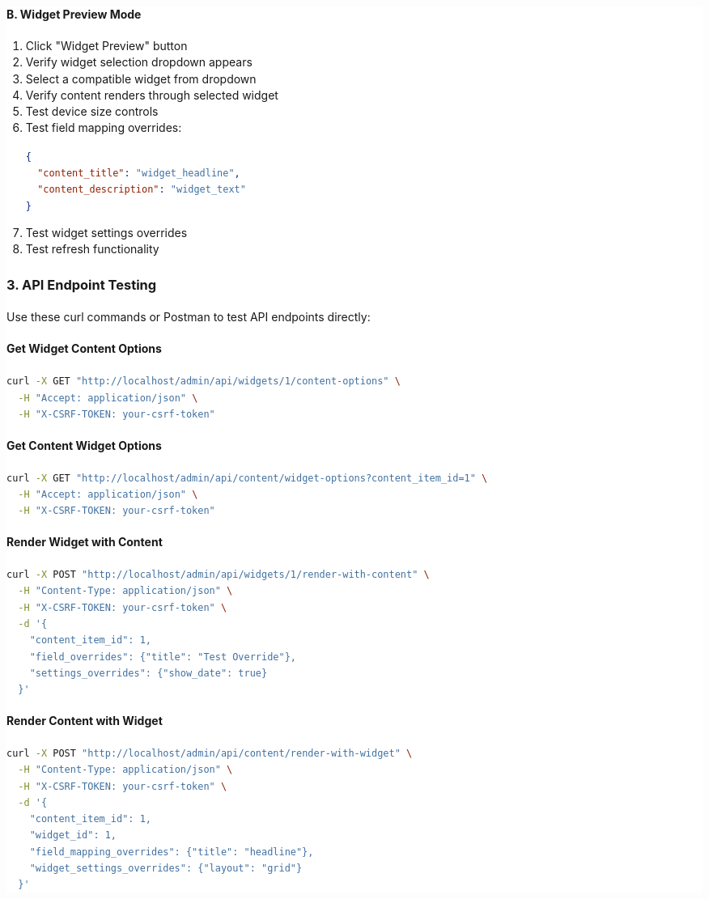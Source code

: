 #### B. Widget Preview Mode
1. Click "Widget Preview" button
2. Verify widget selection dropdown appears
3. Select a compatible widget from dropdown
4. Verify content renders through selected widget
5. Test device size controls
6. Test field mapping overrides:
   ```json
   {
     "content_title": "widget_headline",
     "content_description": "widget_text"
   }
   ```
7. Test widget settings overrides
8. Test refresh functionality

### 3. API Endpoint Testing

Use these curl commands or Postman to test API endpoints directly:

#### Get Widget Content Options
```bash
curl -X GET "http://localhost/admin/api/widgets/1/content-options" \
  -H "Accept: application/json" \
  -H "X-CSRF-TOKEN: your-csrf-token"
```

#### Get Content Widget Options
```bash
curl -X GET "http://localhost/admin/api/content/widget-options?content_item_id=1" \
  -H "Accept: application/json" \
  -H "X-CSRF-TOKEN: your-csrf-token"
```

#### Render Widget with Content
```bash
curl -X POST "http://localhost/admin/api/widgets/1/render-with-content" \
  -H "Content-Type: application/json" \
  -H "X-CSRF-TOKEN: your-csrf-token" \
  -d '{
    "content_item_id": 1,
    "field_overrides": {"title": "Test Override"},
    "settings_overrides": {"show_date": true}
  }'
```

#### Render Content with Widget
```bash
curl -X POST "http://localhost/admin/api/content/render-with-widget" \
  -H "Content-Type: application/json" \
  -H "X-CSRF-TOKEN: your-csrf-token" \
  -d '{
    "content_item_id": 1,
    "widget_id": 1,
    "field_mapping_overrides": {"title": "headline"},
    "widget_settings_overrides": {"layout": "grid"}
  }'
```

